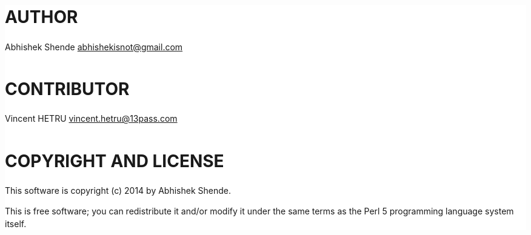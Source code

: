 # AUTHOR

Abhishek Shende <abhishekisnot@gmail.com>

# CONTRIBUTOR

Vincent HETRU <vincent.hetru@13pass.com>

# COPYRIGHT AND LICENSE

This software is copyright (c) 2014 by Abhishek Shende.

This is free software; you can redistribute it and/or modify it under
the same terms as the Perl 5 programming language system itself.

